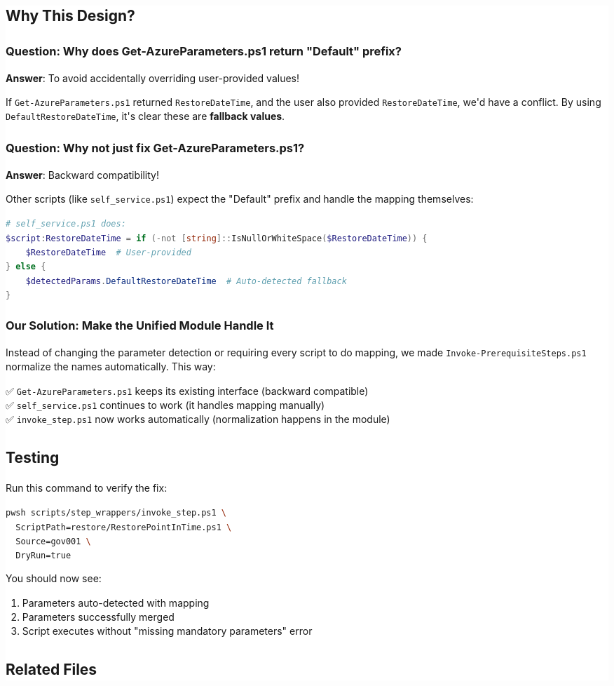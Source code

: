 ## Why This Design?

### Question: Why does Get-AzureParameters.ps1 return "Default" prefix?

**Answer**: To avoid accidentally overriding user-provided values!

If `Get-AzureParameters.ps1` returned `RestoreDateTime`, and the user also provided `RestoreDateTime`, we'd have a conflict. By using `DefaultRestoreDateTime`, it's clear these are **fallback values**.

### Question: Why not just fix Get-AzureParameters.ps1?

**Answer**: Backward compatibility!

Other scripts (like `self_service.ps1`) expect the "Default" prefix and handle the mapping themselves:

```powershell
# self_service.ps1 does:
$script:RestoreDateTime = if (-not [string]::IsNullOrWhiteSpace($RestoreDateTime)) {
    $RestoreDateTime  # User-provided
} else {
    $detectedParams.DefaultRestoreDateTime  # Auto-detected fallback
}
```

### Our Solution: Make the Unified Module Handle It

Instead of changing the parameter detection or requiring every script to do mapping, we made `Invoke-PrerequisiteSteps.ps1` normalize the names automatically. This way:

✅ `Get-AzureParameters.ps1` keeps its existing interface (backward compatible)  
✅ `self_service.ps1` continues to work (it handles mapping manually)  
✅ `invoke_step.ps1` now works automatically (normalization happens in the module)  

## Testing

Run this command to verify the fix:

```bash
pwsh scripts/step_wrappers/invoke_step.ps1 \
  ScriptPath=restore/RestorePointInTime.ps1 \
  Source=gov001 \
  DryRun=true
```

You should now see:
1. Parameters auto-detected with mapping
2. Parameters successfully merged
3. Script executes without "missing mandatory parameters" error

## Related Files
